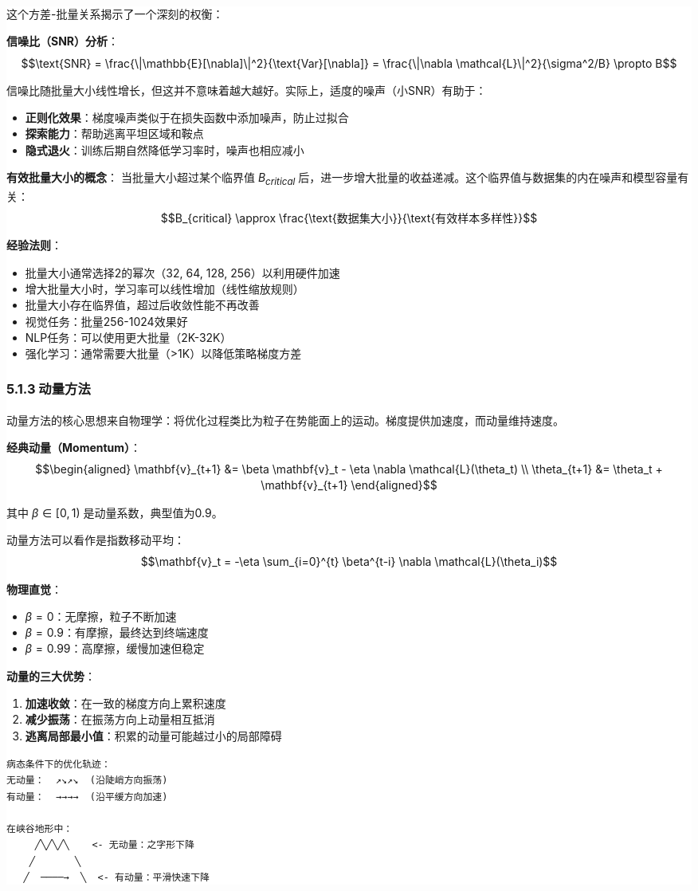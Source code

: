 这个方差-批量关系揭示了一个深刻的权衡：

**信噪比（SNR）分析**：
$$\text{SNR} = \frac{\|\mathbb{E}[\nabla]\|^2}{\text{Var}[\nabla]} = \frac{\|\nabla \mathcal{L}\|^2}{\sigma^2/B} \propto B$$

信噪比随批量大小线性增长，但这并不意味着越大越好。实际上，适度的噪声（小SNR）有助于：
- **正则化效果**：梯度噪声类似于在损失函数中添加噪声，防止过拟合
- **探索能力**：帮助逃离平坦区域和鞍点
- **隐式退火**：训练后期自然降低学习率时，噪声也相应减小

**有效批量大小的概念**：
当批量大小超过某个临界值 $B_{critical}$ 后，进一步增大批量的收益递减。这个临界值与数据集的内在噪声和模型容量有关：
$$B_{critical} \approx \frac{\text{数据集大小}}{\text{有效样本多样性}}$$

**经验法则**：
- 批量大小通常选择2的幂次（32, 64, 128, 256）以利用硬件加速
- 增大批量大小时，学习率可以线性增加（线性缩放规则）
- 批量大小存在临界值，超过后收敛性能不再改善
- 视觉任务：批量256-1024效果好
- NLP任务：可以使用更大批量（2K-32K）
- 强化学习：通常需要大批量（>1K）以降低策略梯度方差

### 5.1.3 动量方法

动量方法的核心思想来自物理学：将优化过程类比为粒子在势能面上的运动。梯度提供加速度，而动量维持速度。

**经典动量（Momentum）**：
$$\begin{aligned}
\mathbf{v}_{t+1} &= \beta \mathbf{v}_t - \eta \nabla \mathcal{L}(\theta_t) \\
\theta_{t+1} &= \theta_t + \mathbf{v}_{t+1}
\end{aligned}$$

其中 $\beta \in [0,1)$ 是动量系数，典型值为0.9。

动量方法可以看作是指数移动平均：
$$\mathbf{v}_t = -\eta \sum_{i=0}^{t} \beta^{t-i} \nabla \mathcal{L}(\theta_i)$$

**物理直觉**：
- $\beta = 0$：无摩擦，粒子不断加速
- $\beta = 0.9$：有摩擦，最终达到终端速度
- $\beta = 0.99$：高摩擦，缓慢加速但稳定

**动量的三大优势**：

1. **加速收敛**：在一致的梯度方向上累积速度
2. **减少振荡**：在振荡方向上动量相互抵消
3. **逃离局部最小值**：积累的动量可能越过小的局部障碍

```
病态条件下的优化轨迹：
无动量：  ↗↘↗↘  (沿陡峭方向振荡)
有动量：  →→→→  (沿平缓方向加速)

在峡谷地形中：
     ╱╲╱╲╱╲    <- 无动量：之字形下降
    ╱       ╲   
   ╱  ────→  ╲  <- 有动量：平滑快速下降
```
